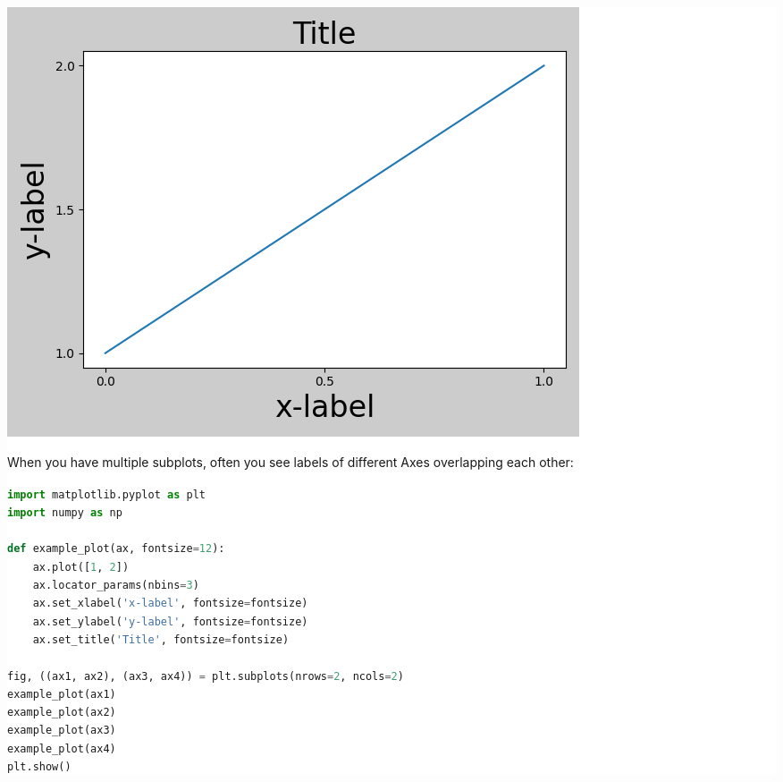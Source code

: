 ![w01_tight_layout_2.png](./assets/w01_tight_layout_2.png "w01_tight_layout_2.png")

When you have multiple subplots, often you see labels of different Axes overlapping each other:

```python
import matplotlib.pyplot as plt
import numpy as np

def example_plot(ax, fontsize=12):
    ax.plot([1, 2])
    ax.locator_params(nbins=3)
    ax.set_xlabel('x-label', fontsize=fontsize)
    ax.set_ylabel('y-label', fontsize=fontsize)
    ax.set_title('Title', fontsize=fontsize)

fig, ((ax1, ax2), (ax3, ax4)) = plt.subplots(nrows=2, ncols=2)
example_plot(ax1)
example_plot(ax2)
example_plot(ax3)
example_plot(ax4)
plt.show()
```
